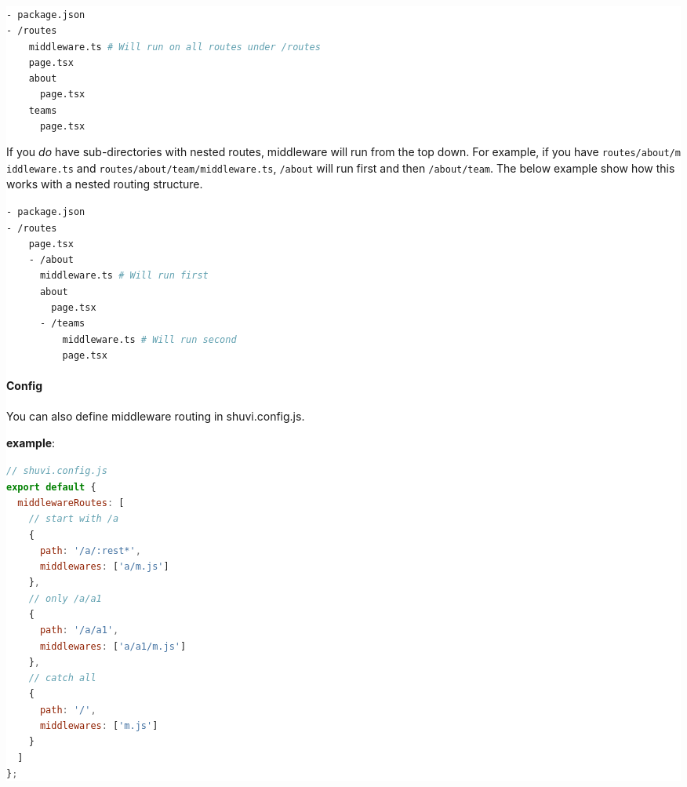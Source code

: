 ```bash
- package.json
- /routes
    middleware.ts # Will run on all routes under /routes
    page.tsx
    about
      page.tsx
    teams
      page.tsx
```

If you _do_ have sub-directories with nested routes, middleware will run from the top down. For example, if you have `routes/about/middleware.ts` and `routes/about/team/middleware.ts`, `/about` will run first and then `/about/team`. The below example show how this works with a nested routing structure.

```bash
- package.json
- /routes
    page.tsx
    - /about
      middleware.ts # Will run first
      about
        page.tsx
      - /teams
          middleware.ts # Will run second
          page.tsx
```

#### Config

You can also define middleware routing in shuvi.config.js.

**example**:

```js
// shuvi.config.js
export default {
  middlewareRoutes: [
    // start with /a
    {
      path: '/a/:rest*',
      middlewares: ['a/m.js']
    },
    // only /a/a1
    {
      path: '/a/a1',
      middlewares: ['a/a1/m.js']
    },
    // catch all
    {
      path: '/',
      middlewares: ['m.js']
    }
  ]
};
```
